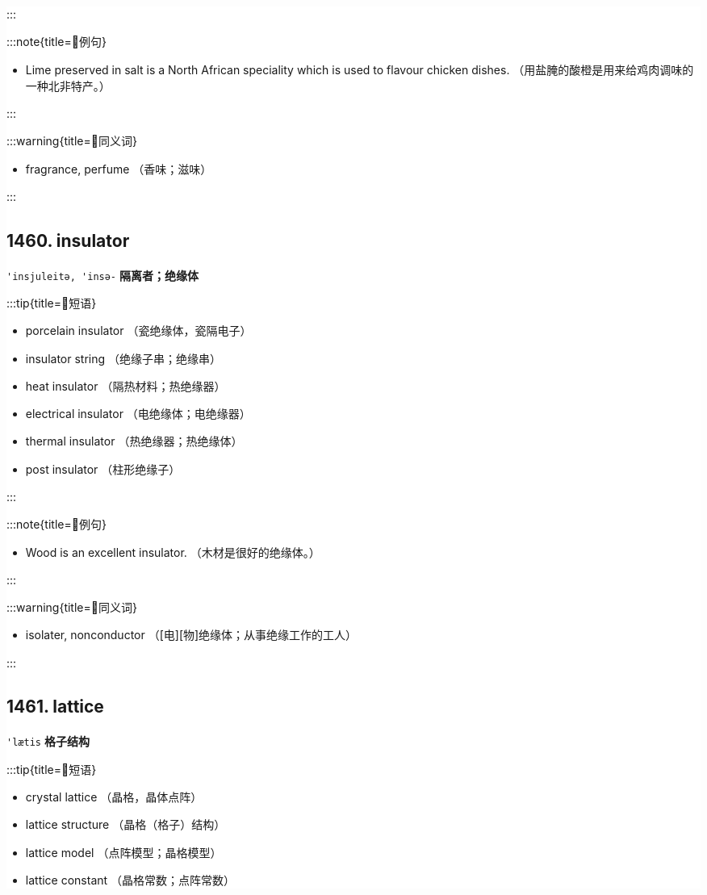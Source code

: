 :::

:::note{title=🎤例句}

- Lime preserved in salt is a North African speciality which is used to flavour chicken dishes. （用盐腌的酸橙是用来给鸡肉调味的一种北非特产。）

:::

:::warning{title=🤔同义词}

- fragrance, perfume （香味；滋味）

:::


## 1460. insulator

`'insjuleitə, 'insə-`  **隔离者；绝缘体**

:::tip{title=🤩短语}

- porcelain insulator （瓷绝缘体，瓷隔电子）

- insulator string （绝缘子串；绝缘串）

- heat insulator （隔热材料；热绝缘器）

- electrical insulator （电绝缘体；电绝缘器）

- thermal insulator （热绝缘器；热绝缘体）

- post insulator （柱形绝缘子）

:::

:::note{title=🎤例句}

- Wood is an excellent insulator. （木材是很好的绝缘体。）

:::

:::warning{title=🤔同义词}

- isolater, nonconductor （[电][物]绝缘体；从事绝缘工作的工人）

:::


## 1461. lattice

`'lætis`  **格子结构**

:::tip{title=🤩短语}

- crystal lattice （晶格，晶体点阵）

- lattice structure （晶格（格子）结构）

- lattice model （点阵模型；晶格模型）

- lattice constant （晶格常数；点阵常数）

